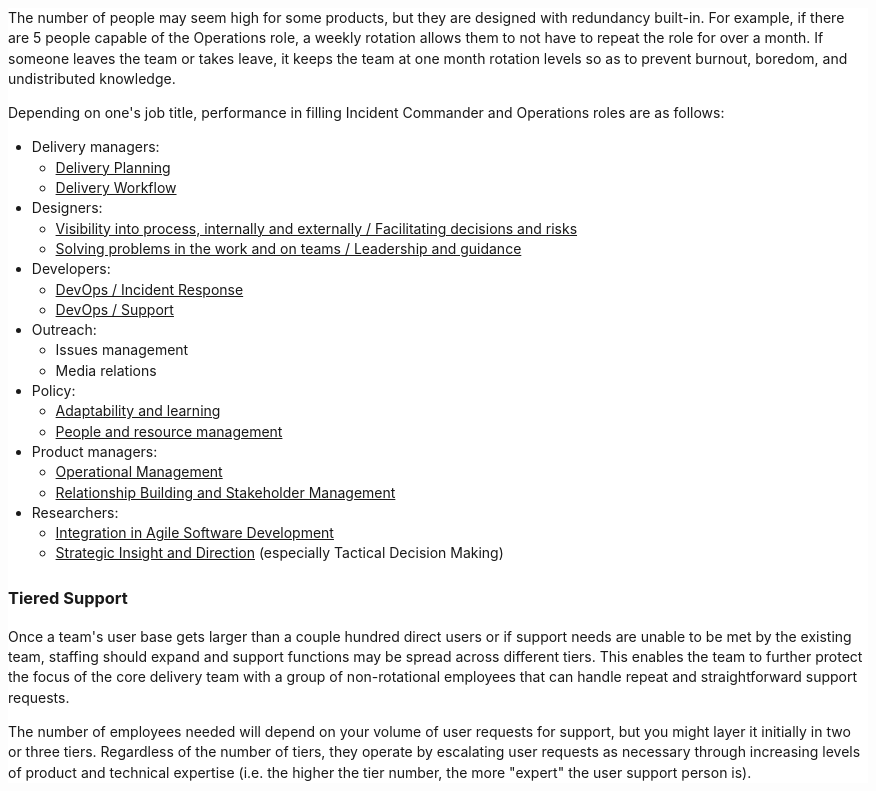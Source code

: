 The number of people may seem high for some products, but they are designed with redundancy built-in. For example, if there are 5 people capable of the Operations role, a weekly rotation allows them to not have to repeat the role for over a month. If someone leaves the team or takes leave, it keeps the team at one month rotation levels so as to prevent burnout, boredom, and undistributed knowledge.

Depending on one&#39;s job title, performance in filling Incident Commander and Operations roles are as follows:

- Delivery managers:
  - [Delivery Planning](https://docs.google.com/document/d/1cOcfeE29PMlX-vxO1zNc2oFdjVzqpl06d-WoJBcASNM/edit#bookmark=id.zeoxobttbni8)
  - [Delivery Workflow](https://docs.google.com/document/d/1cOcfeE29PMlX-vxO1zNc2oFdjVzqpl06d-WoJBcASNM/edit#bookmark=id.ek5f5bho184a)
- Designers:
  - [Visibility into process, internally and externally / Facilitating decisions and risks](https://docs.google.com/document/d/16qPih4kPVOa8hiPgXiK--oxwapbJ5T9toQaW6OSN51I/edit#bookmark=id.qgdd9hkfroh5)
  - [Solving problems in the work and on teams / Leadership and guidance](https://docs.google.com/document/d/16qPih4kPVOa8hiPgXiK--oxwapbJ5T9toQaW6OSN51I/edit#bookmark=id.2l9s4fivehu1)
- Developers:
  - [DevOps / Incident Response](https://docs.google.com/document/d/1nlWprj7zmSzRWOdOO458QAJfLWFxb4tTRdp08f5f_iU/edit#heading=h.ycsrko3wlsfk)
  - [DevOps / Support](https://docs.google.com/document/d/1nlWprj7zmSzRWOdOO458QAJfLWFxb4tTRdp08f5f_iU/edit#heading=h.ycsrko3wlsfk)
- Outreach:
  - Issues management
  - Media relations
- Policy:
  - [Adaptability and learning](https://docs.google.com/document/d/1JaZoIjElQtk_dzEfkKdidKmizZWtxsjMA_A6ijBHeHI/edit#bookmark=id.e649ezq3sbzd)
  - [People and resource management](https://docs.google.com/document/d/1JaZoIjElQtk_dzEfkKdidKmizZWtxsjMA_A6ijBHeHI/edit#bookmark=id.e649ezq3sbzd)
- Product managers:
  - [Operational Management](https://docs.google.com/document/d/1glVLLPaQlj5UKvG3yTPKxl97ahbgj3T7q1FxOjlDINU/edit#bookmark=id.nsbpddvf8wql)
  - [Relationship Building and Stakeholder Management](https://docs.google.com/document/d/1glVLLPaQlj5UKvG3yTPKxl97ahbgj3T7q1FxOjlDINU/edit#bookmark=id.7ro4jg94cwo2)
- Researchers:
  - [Integration in Agile Software Development](https://docs.google.com/document/d/16DGlPORftHaLjJEP31wKMurPD1w8T029JxlTcdG1ufE/edit#bookmark=id.x3vw6bvhcz7w)
  - [Strategic Insight and Direction](https://docs.google.com/document/d/16DGlPORftHaLjJEP31wKMurPD1w8T029JxlTcdG1ufE/edit#bookmark=id.e1xpg7ha98cg) (especially Tactical Decision Making)

### Tiered Support

Once a team&#39;s user base gets larger than a couple hundred direct users or if support needs are unable to be met by the existing team, staffing should expand and support functions may be spread across different tiers. This enables the team to further protect the focus of the core delivery team with a group of non-rotational employees that can handle repeat and straightforward support requests.

The number of employees needed will depend on your volume of user requests for support, but you might layer it initially in two or three tiers. Regardless of the number of tiers, they operate by escalating user requests as necessary through increasing levels of product and technical expertise (i.e. the higher the tier number, the more &quot;expert&quot; the user support person is).
